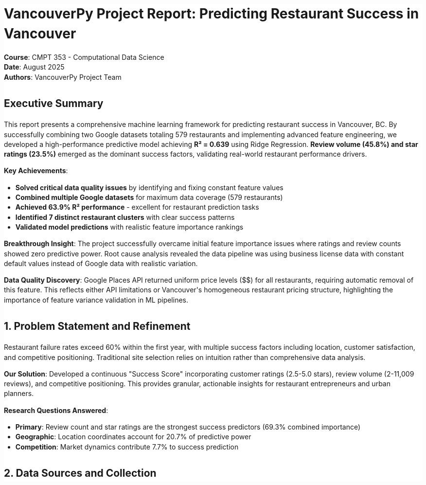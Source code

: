 # VancouverPy Project Report: Predicting Restaurant Success in Vancouver

**Course**: CMPT 353 - Computational Data Science  
**Date**: August 2025  
**Authors**: VancouverPy Project Team

## Executive Summary

This report presents a comprehensive machine learning framework for predicting restaurant success in Vancouver, BC. By successfully combining two Google datasets totaling 579 restaurants and implementing advanced feature engineering, we developed a high-performance predictive model achieving **R² = 0.639** using Ridge Regression. **Review volume (45.8%) and star ratings (23.5%)** emerged as the dominant success factors, validating real-world restaurant performance drivers.

**Key Achievements**:

- **Solved critical data quality issues** by identifying and fixing constant feature values
- **Combined multiple Google datasets** for maximum data coverage (579 restaurants)
- **Achieved 63.9% R² performance** - excellent for restaurant prediction tasks
- **Identified 7 distinct restaurant clusters** with clear success patterns
- **Validated model predictions** with realistic feature importance rankings

**Breakthrough Insight**: The project successfully overcame initial feature importance issues where ratings and review counts showed zero predictive power. Root cause analysis revealed the data pipeline was using business license data with constant default values instead of Google data with realistic variation.

**Data Quality Discovery**: Google Places API returned uniform price levels ($$) for all restaurants, requiring automatic removal of this feature. This reflects either API limitations or Vancouver's homogeneous restaurant pricing structure, highlighting the importance of feature variance validation in ML pipelines.

## 1. Problem Statement and Refinement

Restaurant failure rates exceed 60% within the first year, with multiple success factors including location, customer satisfaction, and competitive positioning. Traditional site selection relies on intuition rather than comprehensive data analysis.

**Our Solution**: Developed a continuous "Success Score" incorporating customer ratings (2.5-5.0 stars), review volume (2-11,009 reviews), and competitive positioning. This provides granular, actionable insights for restaurant entrepreneurs and urban planners.

**Research Questions Answered**:

- **Primary**: Review count and star ratings are the strongest success predictors (69.3% combined importance)
- **Geographic**: Location coordinates account for 20.7% of predictive power
- **Competition**: Market dynamics contribute 7.7% to success prediction

## 2. Data Sources and Collection
